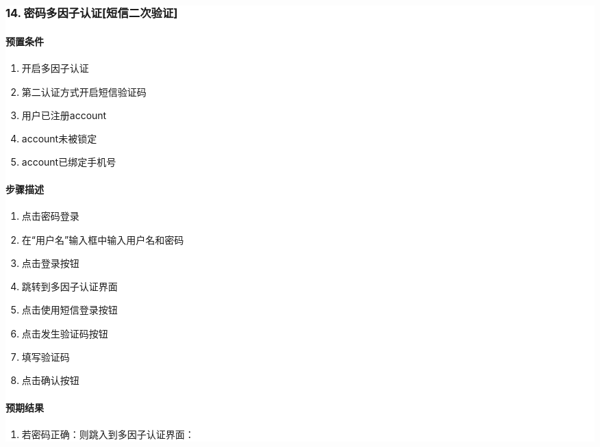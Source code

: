### 14. 密码多因子认证[短信二次验证]

#### 预置条件

1. 开启多因子认证

2. 第二认证方式开启短信验证码

3. 用户已注册account

4. account未被锁定

5. account已绑定手机号

#### 步骤描述

1. 点击密码登录

2. 在“用户名”输入框中输入用户名和密码

3. 点击登录按钮

4. 跳转到多因子认证界面

5. 点击使用短信登录按钮

6. 点击发生验证码按钮

7. 填写验证码

8. 点击确认按钮

#### 预期结果

1. 若密码正确：则跳入到多因子认证界面：
   